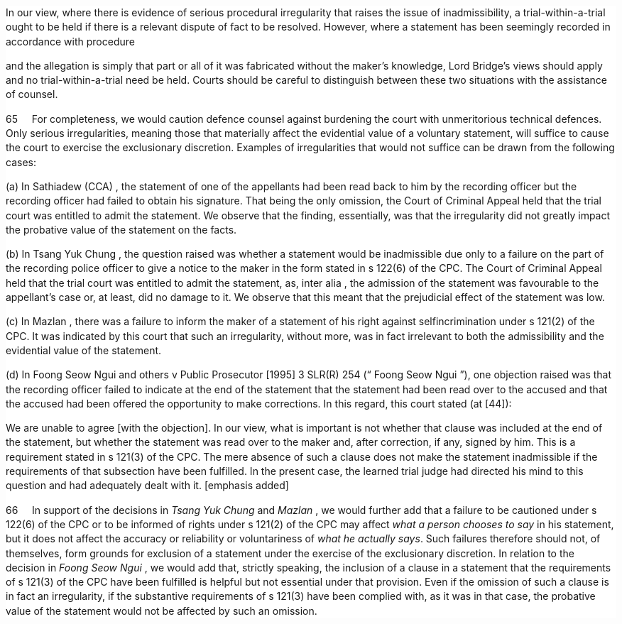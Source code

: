 In our view, where there is evidence of serious procedural irregularity that raises the issue of inadmissibility, a trial-within-a-trial ought to be held if there is a relevant dispute of fact to be resolved. However, where a statement has been seemingly recorded in accordance with procedure 


and the allegation is simply that part or all of it was fabricated without the maker’s knowledge, Lord Bridge’s views should apply and no trial-within-a-trial need be held. Courts should be careful to distinguish between these two situations with the assistance of counsel. 

65     For completeness, we would caution defence counsel against burdening the court with unmeritorious technical defences. Only serious irregularities, meaning those that materially affect the evidential value of a voluntary statement, will suffice to cause the court to exercise the exclusionary discretion. Examples of irregularities that would not suffice can be drawn from the following cases: 

 (a) In Sathiadew (CCA) , the statement of one of the appellants had been read back to him by the recording officer but the recording officer had failed to obtain his signature. That being the only omission, the Court of Criminal Appeal held that the trial court was entitled to admit the statement. We observe that the finding, essentially, was that the irregularity did not greatly impact the probative value of the statement on the facts. 

 (b) In Tsang Yuk Chung , the question raised was whether a statement would be inadmissible due only to a failure on the part of the recording police officer to give a notice to the maker in the form stated in s 122(6) of the CPC. The Court of Criminal Appeal held that the trial court was entitled to admit the statement, as, inter alia , the admission of the statement was favourable to the appellant’s case or, at least, did no damage to it. We observe that this meant that the prejudicial effect of the statement was low. 

 (c) In Mazlan , there was a failure to inform the maker of a statement of his right against selfincrimination under s 121(2) of the CPC. It was indicated by this court that such an irregularity, without more, was in fact irrelevant to both the admissibility and the evidential value of the statement. 

 (d) In Foong Seow Ngui and others v Public Prosecutor <span class="citation">[1995] 3 SLR(R) 254</span> (“ Foong Seow Ngui ”), one objection raised was that the recording officer failed to indicate at the end of the statement that the statement had been read over to the accused and that the accused had been offered the opportunity to make corrections. In this regard, this court stated (at [44]): 

 We are unable to agree [with the objection]. In our view, what is important is not whether that clause was included at the end of the statement, but whether the statement was read over to the maker and, after correction, if any, signed by him. This is a requirement stated in s 121(3) of the CPC. The mere absence of such a clause does not make the statement inadmissible if the requirements of that subsection have been fulfilled. In the present case, the learned trial judge had directed his mind to this question and had adequately dealt with it. [emphasis added] 

66     In support of the decisions in _Tsang Yuk Chung_ and _Mazlan_ , we would further add that a failure to be cautioned under s 122(6) of the CPC or to be informed of rights under s 121(2) of the CPC may affect _what a person chooses to say_ in his statement, but it does not affect the accuracy or reliability or voluntariness of _what he actually says_. Such failures therefore should not, of themselves, form grounds for exclusion of a statement under the exercise of the exclusionary discretion. In relation to the decision in _Foong Seow Ngui_ , we would add that, strictly speaking, the inclusion of a clause in a statement that the requirements of s 121(3) of the CPC have been fulfilled is helpful but not essential under that provision. Even if the omission of such a clause is in fact an irregularity, if the substantive requirements of s 121(3) have been complied with, as it was in that case, the probative value of the statement would not be affected by such an omission. 

